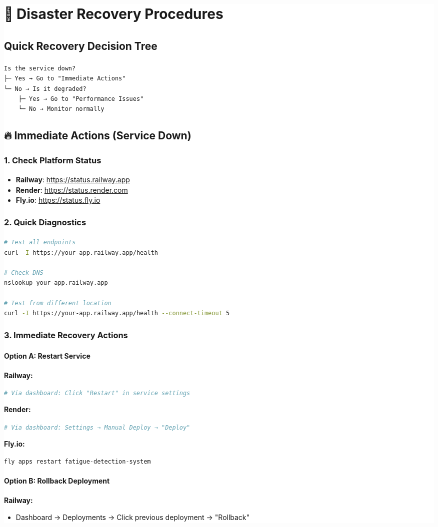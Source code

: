 # 🚨 Disaster Recovery Procedures

## Quick Recovery Decision Tree

```
Is the service down?
├─ Yes → Go to "Immediate Actions"
└─ No → Is it degraded?
    ├─ Yes → Go to "Performance Issues"
    └─ No → Monitor normally
```

## 🔥 Immediate Actions (Service Down)

### 1. Check Platform Status
- **Railway**: https://status.railway.app
- **Render**: https://status.render.com
- **Fly.io**: https://status.fly.io

### 2. Quick Diagnostics
```bash
# Test all endpoints
curl -I https://your-app.railway.app/health

# Check DNS
nslookup your-app.railway.app

# Test from different location
curl -I https://your-app.railway.app/health --connect-timeout 5
```

### 3. Immediate Recovery Actions

#### Option A: Restart Service
**Railway:**
```bash
# Via dashboard: Click "Restart" in service settings
```

**Render:**
```bash
# Via dashboard: Settings → Manual Deploy → "Deploy"
```

**Fly.io:**
```bash
fly apps restart fatigue-detection-system
```

#### Option B: Rollback Deployment
**Railway:**
- Dashboard → Deployments → Click previous deployment → "Rollback"

